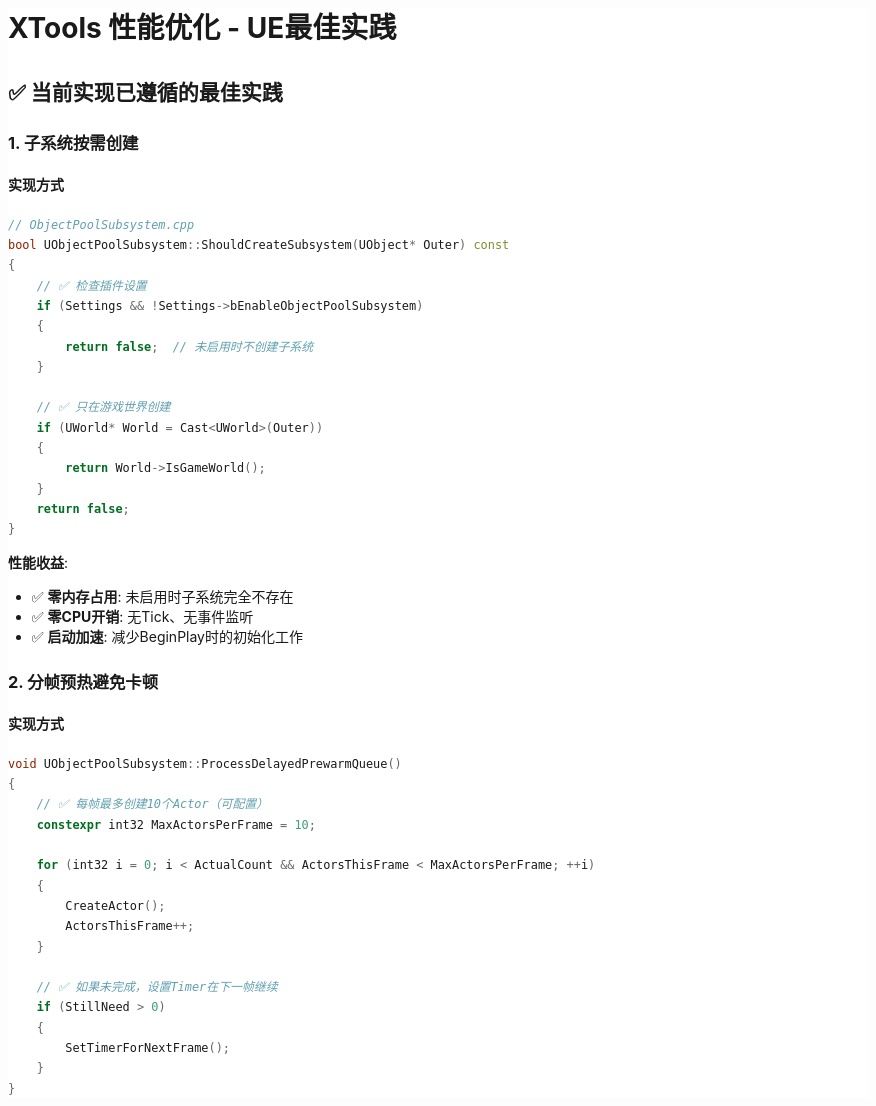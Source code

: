 # XTools 性能优化 - UE最佳实践

## ✅ **当前实现已遵循的最佳实践**

### **1. 子系统按需创建**

#### **实现方式**
```cpp
// ObjectPoolSubsystem.cpp
bool UObjectPoolSubsystem::ShouldCreateSubsystem(UObject* Outer) const
{
    // ✅ 检查插件设置
    if (Settings && !Settings->bEnableObjectPoolSubsystem)
    {
        return false;  // 未启用时不创建子系统
    }
    
    // ✅ 只在游戏世界创建
    if (UWorld* World = Cast<UWorld>(Outer))
    {
        return World->IsGameWorld();
    }
    return false;
}
```

**性能收益**:
- ✅ **零内存占用**: 未启用时子系统完全不存在
- ✅ **零CPU开销**: 无Tick、无事件监听
- ✅ **启动加速**: 减少BeginPlay时的初始化工作

### **2. 分帧预热避免卡顿**

#### **实现方式**
```cpp
void UObjectPoolSubsystem::ProcessDelayedPrewarmQueue()
{
    // ✅ 每帧最多创建10个Actor（可配置）
    constexpr int32 MaxActorsPerFrame = 10;
    
    for (int32 i = 0; i < ActualCount && ActorsThisFrame < MaxActorsPerFrame; ++i)
    {
        CreateActor();
        ActorsThisFrame++;
    }
    
    // ✅ 如果未完成，设置Timer在下一帧继续
    if (StillNeed > 0)
    {
        SetTimerForNextFrame();
    }
}
```
